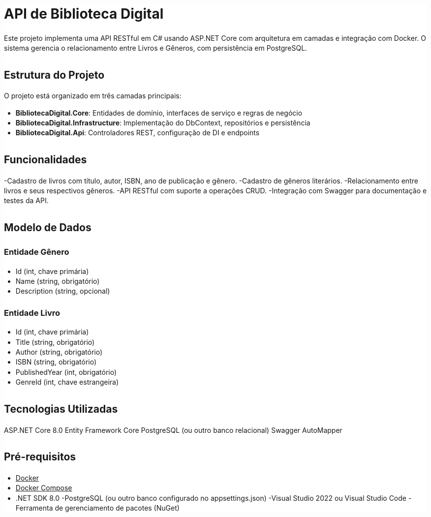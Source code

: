 # API de Biblioteca Digital

Este projeto implementa uma API RESTful em C# usando ASP.NET Core com arquitetura em camadas e integração com Docker. O sistema gerencia o relacionamento entre Livros e Gêneros, com persistência em PostgreSQL.

## Estrutura do Projeto

O projeto está organizado em três camadas principais:

- **BibliotecaDigital.Core**: Entidades de domínio, interfaces de serviço e regras de negócio
- **BibliotecaDigital.Infrastructure**: Implementação do DbContext, repositórios e persistência
- **BibliotecaDigital.Api**: Controladores REST, configuração de DI e endpoints

## Funcionalidades
-Cadastro de livros com título, autor, ISBN, ano de publicação e gênero.
-Cadastro de gêneros literários.
-Relacionamento entre livros e seus respectivos gêneros.
-API RESTful com suporte a operações CRUD.
-Integração com Swagger para documentação e testes da API.

## Modelo de Dados

### Entidade Gênero
- Id (int, chave primária)
- Name (string, obrigatório)
- Description (string, opcional)

### Entidade Livro
- Id (int, chave primária)
- Title (string, obrigatório)
- Author (string, obrigatório)
- ISBN (string, obrigatório)
- PublishedYear (int, obrigatório)
- GenreId (int, chave estrangeira)

## Tecnologias Utilizadas
ASP.NET Core 8.0
Entity Framework Core
PostgreSQL (ou outro banco relacional)
Swagger
AutoMapper

## Pré-requisitos

- [Docker](https://www.docker.com/products/docker-desktop/)
- [Docker Compose](https://docs.docker.com/compose/install/)
- .NET SDK 8.0
-PostgreSQL (ou outro banco configurado no appsettings.json)
-Visual Studio 2022 ou Visual Studio Code
-Ferramenta de gerenciamento de pacotes (NuGet)
